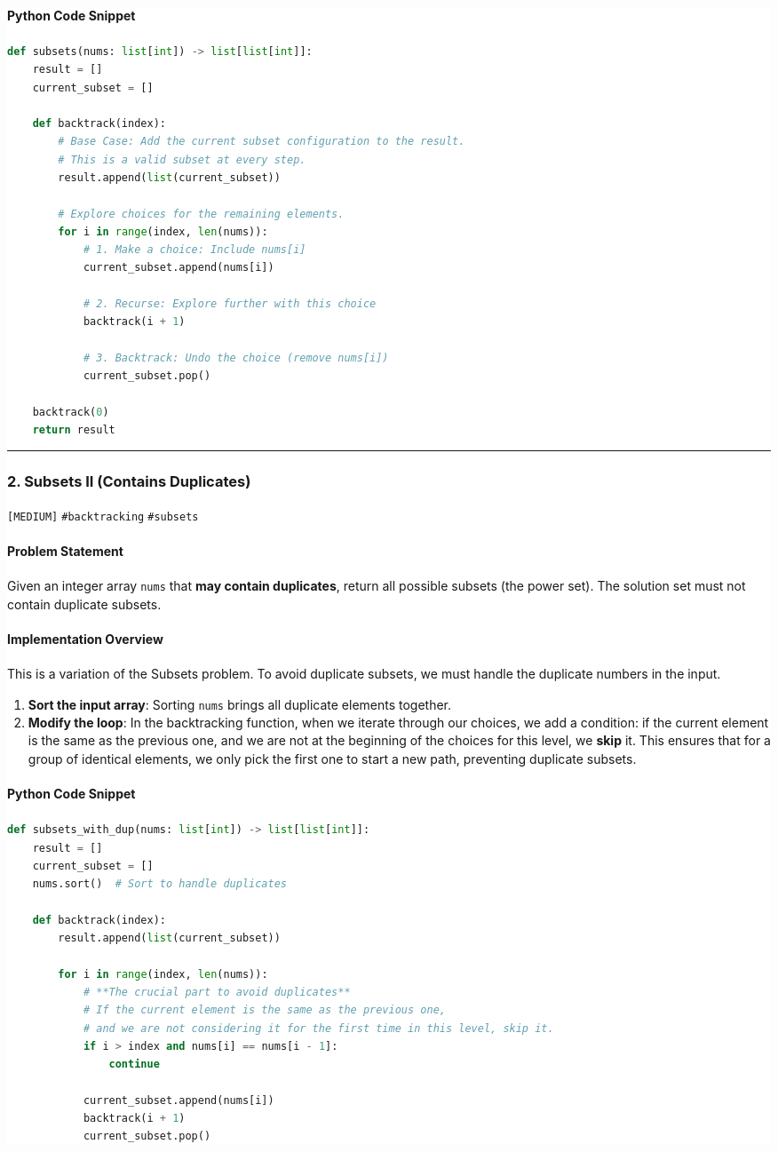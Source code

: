 #### Python Code Snippet
```python
def subsets(nums: list[int]) -> list[list[int]]:
    result = []
    current_subset = []

    def backtrack(index):
        # Base Case: Add the current subset configuration to the result.
        # This is a valid subset at every step.
        result.append(list(current_subset))

        # Explore choices for the remaining elements.
        for i in range(index, len(nums)):
            # 1. Make a choice: Include nums[i]
            current_subset.append(nums[i])

            # 2. Recurse: Explore further with this choice
            backtrack(i + 1)

            # 3. Backtrack: Undo the choice (remove nums[i])
            current_subset.pop()

    backtrack(0)
    return result
```

---

### 2. Subsets II (Contains Duplicates)
`[MEDIUM]` `#backtracking` `#subsets`

#### Problem Statement
Given an integer array `nums` that **may contain duplicates**, return all possible subsets (the power set). The solution set must not contain duplicate subsets.

#### Implementation Overview
This is a variation of the Subsets problem. To avoid duplicate subsets, we must handle the duplicate numbers in the input.
1.  **Sort the input array**: Sorting `nums` brings all duplicate elements together.
2.  **Modify the loop**: In the backtracking function, when we iterate through our choices, we add a condition: if the current element is the same as the previous one, and we are not at the beginning of the choices for this level, we **skip** it. This ensures that for a group of identical elements, we only pick the first one to start a new path, preventing duplicate subsets.

#### Python Code Snippet
```python
def subsets_with_dup(nums: list[int]) -> list[list[int]]:
    result = []
    current_subset = []
    nums.sort()  # Sort to handle duplicates

    def backtrack(index):
        result.append(list(current_subset))

        for i in range(index, len(nums)):
            # **The crucial part to avoid duplicates**
            # If the current element is the same as the previous one,
            # and we are not considering it for the first time in this level, skip it.
            if i > index and nums[i] == nums[i - 1]:
                continue

            current_subset.append(nums[i])
            backtrack(i + 1)
            current_subset.pop()
```